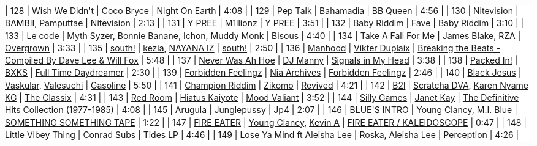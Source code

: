 | 128 | [Wish We Didn't](https://open.spotify.com/track/3ApF4gKjT4Ne9YwnOUq0i5) | [Coco Bryce](https://open.spotify.com/artist/08hjAM9XAD28O0nWVKmlx5) | [Night On Earth](https://open.spotify.com/album/6NO302QttA9Ifl9Fghh0oy) | 4:08 |
| 129 | [Pep Talk](https://open.spotify.com/track/1CSmHN7b9SgM4tcOpAEWdE) | [Bahamadia](https://open.spotify.com/artist/6ZcRUVs3I5U8EOnm9ZdCsO) | [BB Queen](https://open.spotify.com/album/6fEmV0y9haaM0878R4FxLD) | 4:56 |
| 130 | [Nitevision](https://open.spotify.com/track/5z9Odpd6Dxm4E59hVyXUSS) | [BAMBII](https://open.spotify.com/artist/6kf69CwzgodrETRgzcjX95), [Pamputtae](https://open.spotify.com/artist/3qu3PIngYcX3SzOVcNGSTF) | [Nitevision](https://open.spotify.com/album/5y8xwWSEoJKTC0HrMBbNBH) | 2:13 |
| 131 | [Y PREE](https://open.spotify.com/track/7wy64JkB3pbOjFLLS7CqWP) | [M1llionz](https://open.spotify.com/artist/5ZD4VhNTUEnEBTlWQPeyzq) | [Y PREE](https://open.spotify.com/album/6cZpZoJvcJFIwhIedP8sPP) | 3:51 |
| 132 | [Baby Riddim](https://open.spotify.com/track/77eZIuMTB9HrQ86L4ljqEX) | [Fave](https://open.spotify.com/artist/4wAqlYtTaaHELEgyCh9KjG) | [Baby Riddim](https://open.spotify.com/album/6dCmbmHyfCQpmJGZW9Am3b) | 3:10 |
| 133 | [Le code](https://open.spotify.com/track/74SKS91bfQHLomV8rcErwE) | [Myth Syzer](https://open.spotify.com/artist/61y0Qj5xUcKnbHYxuaqSRP), [Bonnie Banane](https://open.spotify.com/artist/5krZkab66mF2eexXFJv0A6), [Ichon](https://open.spotify.com/artist/5MJkroCz5vy8h3LeDsN1vu), [Muddy Monk](https://open.spotify.com/artist/5rv6OYiDFLm0gQ8wbihOib) | [Bisous](https://open.spotify.com/album/34ADaayLcTthIfMqRnbx2t) | 4:40 |
| 134 | [Take A Fall For Me](https://open.spotify.com/track/6vVPCNcE9bEhhGAV2NMxov) | [James Blake](https://open.spotify.com/artist/53KwLdlmrlCelAZMaLVZqU), [RZA](https://open.spotify.com/artist/4iCwCMnqsNZ6atvRiADgtn) | [Overgrown](https://open.spotify.com/album/53FEYOXnplxBWoQMmWn82U) | 3:33 |
| 135 | [south!](https://open.spotify.com/track/5mfTP1xYhWpujU2xC1A9Ma) | [kezia](https://open.spotify.com/artist/3Tyez015JVVZwhnF6YFVOI), [NAYANA IZ](https://open.spotify.com/artist/2d8cMSPIFolHyxuox8ESfm) | [south!](https://open.spotify.com/album/4JF8M8OIdtXhII8jweosYV) | 2:50 |
| 136 | [Manhood](https://open.spotify.com/track/1YAeW0ad8DlonDBrDEsRK6) | [Vikter Duplaix](https://open.spotify.com/artist/0Ot21Sy0MDkbgacGh22omF) | [Breaking the Beats \- Compiled By Dave Lee & Will Fox](https://open.spotify.com/album/1pPQQqt5561BfcwvrcAtGT) | 5:48 |
| 137 | [Never Was Ah Hoe](https://open.spotify.com/track/5Yz16i9871q3gFzMjgVx6T) | [DJ Manny](https://open.spotify.com/artist/5whJkWAzwCYfeetVpUJKn7) | [Signals in My Head](https://open.spotify.com/album/1SJo1a9KzyNnnwhjkHOb2n) | 3:38 |
| 138 | [Packed In!](https://open.spotify.com/track/4E7kOPtmRoPZCE00KXEvP7) | [BXKS](https://open.spotify.com/artist/2YEOMpI5fq8pz4BeJjoAsQ) | [Full Time Daydreamer](https://open.spotify.com/album/212jSaIAJ2GQvaBGeKH757) | 2:30 |
| 139 | [Forbidden Feelingz](https://open.spotify.com/track/0wrs5ucXutScEWOhdWdGBB) | [Nia Archives](https://open.spotify.com/artist/7BMR0fwtEvzGtK4rNGdoiQ) | [Forbidden Feelingz](https://open.spotify.com/album/5OoEG2axfMGY44nUNMayoW) | 2:46 |
| 140 | [Black Jesus](https://open.spotify.com/track/1la0aSUiW65Xe2rdUeKaC3) | [Vaskular](https://open.spotify.com/artist/3PCke6m65zUDzwQWfyUDWY), [Valesuchi](https://open.spotify.com/artist/7bTJstu6QJHKJYOnIsvnIb) | [Gasoline](https://open.spotify.com/album/1Wf1QKyeEgTVqWk9IX15vk) | 5:50 |
| 141 | [Champion Riddim](https://open.spotify.com/track/1FJGkTpr5IXHYcrpr5YIO9) | [Zikomo](https://open.spotify.com/artist/1dAZApOwTI2FsXbgfmfrmm) | [Revived](https://open.spotify.com/album/4Ye2YJtzJLJ8zTOTnr6BMC) | 4:21 |
| 142 | [B2l](https://open.spotify.com/track/6HComUkHGc1nQ1GedncAt2) | [Scratcha DVA](https://open.spotify.com/artist/4RsQj1228RD7TFtUGCKRg7), [Karen Nyame KG](https://open.spotify.com/artist/2TsxAQQq0xVbjBOPXozFVz) | [The Classix](https://open.spotify.com/album/7lptqhgQTqOiQKGpkqezUJ) | 4:31 |
| 143 | [Red Room](https://open.spotify.com/track/55mvtucws4Mnro27744t9X) | [Hiatus Kaiyote](https://open.spotify.com/artist/43JlwunhXm1oqdKyOa2Z9Y) | [Mood Valiant](https://open.spotify.com/album/456WeVeZk38VJuqg2sL7QG) | 3:52 |
| 144 | [Silly Games](https://open.spotify.com/track/6mxMnaQhdMaWp0XRAyjjfA) | [Janet Kay](https://open.spotify.com/artist/4D6CqTx48E5t6aL411Gl3F) | [The Definitive Hits Collection \(1977\-1985\)](https://open.spotify.com/album/5gy1TnTDWxk2X0tyRD0gZ5) | 4:08 |
| 145 | [Arugula](https://open.spotify.com/track/7vO3gp2Mpxv2yySRfw8cMu) | [Junglepussy](https://open.spotify.com/artist/6atGQM99IrRfUefJFore1B) | [Jp4](https://open.spotify.com/album/5t0sp3W275c53WOqxgcmY5) | 2:07 |
| 146 | [BLUE'S INTRO](https://open.spotify.com/track/1fygVcRsbaY41Qd8aQvyuO) | [Young Clancy](https://open.spotify.com/artist/1gWVuqL7Ag3foUmrV5Us98), [M.I\. Blue](https://open.spotify.com/artist/6OnFf3IYHCEEwv53KcYhqr) | [SOMETHING SOMETHING TAPE](https://open.spotify.com/album/1JRNhUXkCqx0XygMJpAt61) | 1:22 |
| 147 | [FIRE EATER](https://open.spotify.com/track/6TJRz2r6TJljNRON7JWOu7) | [Young Clancy](https://open.spotify.com/artist/1gWVuqL7Ag3foUmrV5Us98), [Kevin A](https://open.spotify.com/artist/0v3twEFe3ociS78Xb7pPMo) | [FIRE EATER / KALEIDOSCOPE](https://open.spotify.com/album/3cA3qO1RRgq08r8VovKvrG) | 0:47 |
| 148 | [Little Vibey Thing](https://open.spotify.com/track/2ESLxzqj6HB6QGdCoEJbNK) | [Conrad Subs](https://open.spotify.com/artist/62Vn4DolLwSkkSS4fEXKLH) | [Tides LP](https://open.spotify.com/album/5UVRNQrXNRJz8P4VJIpdOW) | 4:46 |
| 149 | [Lose Ya Mind ft Aleisha Lee](https://open.spotify.com/track/6RVOJNTrEXOlecsUPCaOG5) | [Roska](https://open.spotify.com/artist/5p8U1acntDKzfbbZLwWYE5), [Aleisha Lee](https://open.spotify.com/artist/0A4gPcMJUMuH8wjgMl9Dij) | [Perception](https://open.spotify.com/album/52ZsESTtVx9GWBVQK1rE00) | 4:26 |